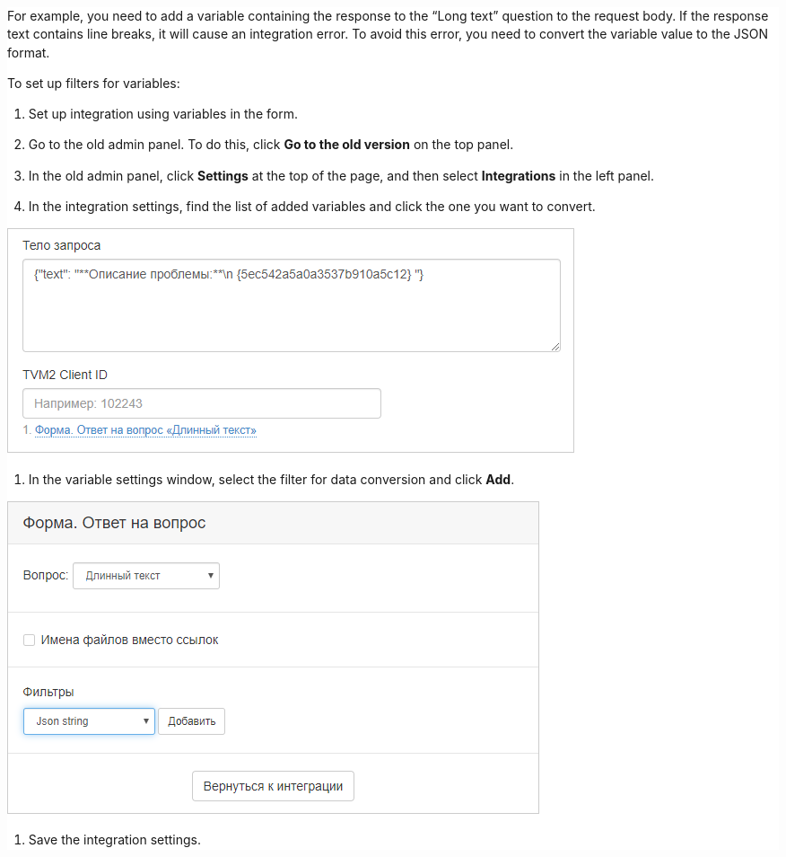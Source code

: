 For example, you need to add a variable containing the response to the <q>Long text</q> question to the request body. If the response text contains line breaks, it will cause an integration error. To avoid this error, you need to convert the variable value to the JSON format.

To set up filters for variables:

1. Set up integration using variables in the form.

1. Go to the old admin panel. To do this, click **Go to the old version** on the top panel.

1. In the old admin panel, click **Settings** at the top of the page, and then select **Integrations** in the left panel.

1. In the integration settings, find the list of added variables and click the one you want to convert.

![](../_assets/forms/var-old-admin.png)

1. In the variable settings window, select the filter for data conversion and click **Add**.

![](../_assets/forms/var-filters.png)

1. Save the integration settings.
